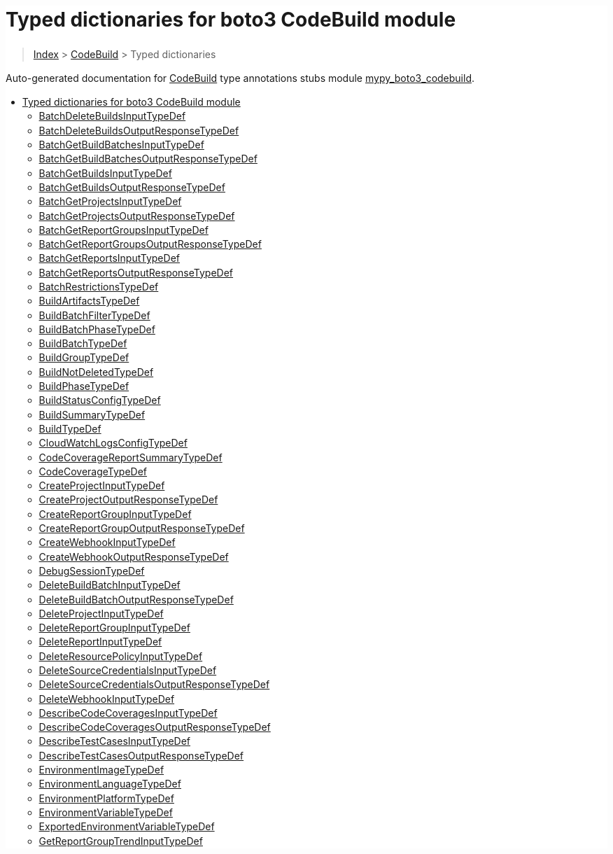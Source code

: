 # Typed dictionaries for boto3 CodeBuild module

> [Index](..) > [CodeBuild](.) > Typed dictionaries

Auto-generated documentation for
[CodeBuild](https://boto3.amazonaws.com/v1/documentation/api/latest/reference/services/codebuild.html#CodeBuild)
type annotations stubs module
[mypy_boto3_codebuild](https://pypi.org/project/mypy-boto3-codebuild/).

- [Typed dictionaries for boto3 CodeBuild module](#typed-dictionaries-for-boto3-codebuild-module)
  - [BatchDeleteBuildsInputTypeDef](#batchdeletebuildsinputtypedef)
  - [BatchDeleteBuildsOutputResponseTypeDef](#batchdeletebuildsoutputresponsetypedef)
  - [BatchGetBuildBatchesInputTypeDef](#batchgetbuildbatchesinputtypedef)
  - [BatchGetBuildBatchesOutputResponseTypeDef](#batchgetbuildbatchesoutputresponsetypedef)
  - [BatchGetBuildsInputTypeDef](#batchgetbuildsinputtypedef)
  - [BatchGetBuildsOutputResponseTypeDef](#batchgetbuildsoutputresponsetypedef)
  - [BatchGetProjectsInputTypeDef](#batchgetprojectsinputtypedef)
  - [BatchGetProjectsOutputResponseTypeDef](#batchgetprojectsoutputresponsetypedef)
  - [BatchGetReportGroupsInputTypeDef](#batchgetreportgroupsinputtypedef)
  - [BatchGetReportGroupsOutputResponseTypeDef](#batchgetreportgroupsoutputresponsetypedef)
  - [BatchGetReportsInputTypeDef](#batchgetreportsinputtypedef)
  - [BatchGetReportsOutputResponseTypeDef](#batchgetreportsoutputresponsetypedef)
  - [BatchRestrictionsTypeDef](#batchrestrictionstypedef)
  - [BuildArtifactsTypeDef](#buildartifactstypedef)
  - [BuildBatchFilterTypeDef](#buildbatchfiltertypedef)
  - [BuildBatchPhaseTypeDef](#buildbatchphasetypedef)
  - [BuildBatchTypeDef](#buildbatchtypedef)
  - [BuildGroupTypeDef](#buildgrouptypedef)
  - [BuildNotDeletedTypeDef](#buildnotdeletedtypedef)
  - [BuildPhaseTypeDef](#buildphasetypedef)
  - [BuildStatusConfigTypeDef](#buildstatusconfigtypedef)
  - [BuildSummaryTypeDef](#buildsummarytypedef)
  - [BuildTypeDef](#buildtypedef)
  - [CloudWatchLogsConfigTypeDef](#cloudwatchlogsconfigtypedef)
  - [CodeCoverageReportSummaryTypeDef](#codecoveragereportsummarytypedef)
  - [CodeCoverageTypeDef](#codecoveragetypedef)
  - [CreateProjectInputTypeDef](#createprojectinputtypedef)
  - [CreateProjectOutputResponseTypeDef](#createprojectoutputresponsetypedef)
  - [CreateReportGroupInputTypeDef](#createreportgroupinputtypedef)
  - [CreateReportGroupOutputResponseTypeDef](#createreportgroupoutputresponsetypedef)
  - [CreateWebhookInputTypeDef](#createwebhookinputtypedef)
  - [CreateWebhookOutputResponseTypeDef](#createwebhookoutputresponsetypedef)
  - [DebugSessionTypeDef](#debugsessiontypedef)
  - [DeleteBuildBatchInputTypeDef](#deletebuildbatchinputtypedef)
  - [DeleteBuildBatchOutputResponseTypeDef](#deletebuildbatchoutputresponsetypedef)
  - [DeleteProjectInputTypeDef](#deleteprojectinputtypedef)
  - [DeleteReportGroupInputTypeDef](#deletereportgroupinputtypedef)
  - [DeleteReportInputTypeDef](#deletereportinputtypedef)
  - [DeleteResourcePolicyInputTypeDef](#deleteresourcepolicyinputtypedef)
  - [DeleteSourceCredentialsInputTypeDef](#deletesourcecredentialsinputtypedef)
  - [DeleteSourceCredentialsOutputResponseTypeDef](#deletesourcecredentialsoutputresponsetypedef)
  - [DeleteWebhookInputTypeDef](#deletewebhookinputtypedef)
  - [DescribeCodeCoveragesInputTypeDef](#describecodecoveragesinputtypedef)
  - [DescribeCodeCoveragesOutputResponseTypeDef](#describecodecoveragesoutputresponsetypedef)
  - [DescribeTestCasesInputTypeDef](#describetestcasesinputtypedef)
  - [DescribeTestCasesOutputResponseTypeDef](#describetestcasesoutputresponsetypedef)
  - [EnvironmentImageTypeDef](#environmentimagetypedef)
  - [EnvironmentLanguageTypeDef](#environmentlanguagetypedef)
  - [EnvironmentPlatformTypeDef](#environmentplatformtypedef)
  - [EnvironmentVariableTypeDef](#environmentvariabletypedef)
  - [ExportedEnvironmentVariableTypeDef](#exportedenvironmentvariabletypedef)
  - [GetReportGroupTrendInputTypeDef](#getreportgrouptrendinputtypedef)